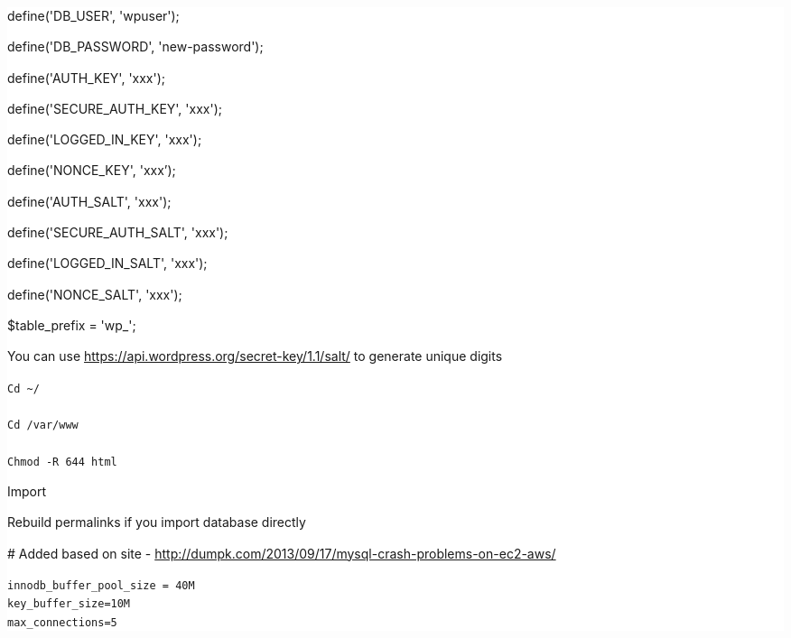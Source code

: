 define('DB_USER', 'wpuser');

define('DB_PASSWORD', 'new-password');



define('AUTH_KEY',         'xxx');

define('SECURE_AUTH_KEY',  'xxx');

define('LOGGED_IN_KEY',    'xxx');

define('NONCE_KEY',        'xxx’);

define('AUTH_SALT',        'xxx');

define('SECURE_AUTH_SALT', 'xxx');

define('LOGGED_IN_SALT',   'xxx');

define('NONCE_SALT',       'xxx');



$table_prefix  = 'wp_';

You can use <https://api.wordpress.org/secret-key/1.1/salt/> to generate unique digits

```text
Cd ~/

Cd /var/www

Chmod -R 644 html

```

Import

Rebuild permalinks if you import database directly

\# Added based on site - <http://dumpk.com/2013/09/17/mysql-crash-problems-on-ec2-aws/>

```text
innodb_buffer_pool_size = 40M
key_buffer_size=10M
max_connections=5
```



